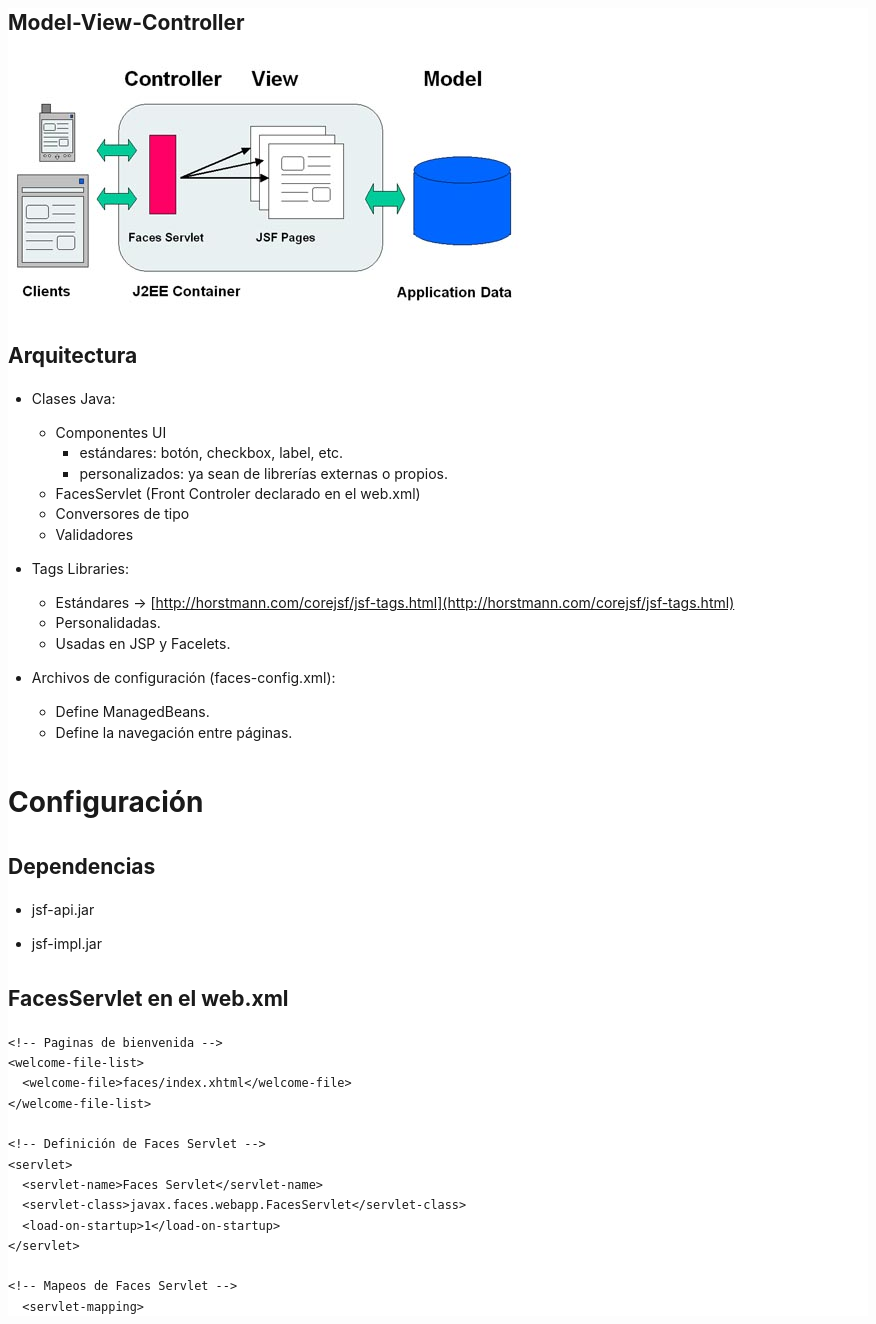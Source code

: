 ## Model-View-Controller

![JSF MVC](../img/jsf-mvc.png)

## Arquitectura

- Clases Java:
    - Componentes UI
        - estándares: botón, checkbox, label, etc.
        - personalizados: ya sean de librerías externas o propios.
    - FacesServlet (Front Controler declarado en el web.xml)
    - Conversores de tipo
    - Validadores

- Tags Libraries:
    - Estándares -> [http://horstmann.com/corejsf/jsf-tags.html](http://horstmann.com/corejsf/jsf-tags.html)
    - Personalidadas.
    - Usadas en JSP y Facelets.

- Archivos de configuración (faces-config.xml):
    - Define ManagedBeans.
    - Define la navegación entre páginas.

# Configuración

## Dependencias

- jsf-api.jar

- jsf-impl.jar

## FacesServlet en el web.xml

~~~{.xml}
<!-- Paginas de bienvenida -->
<welcome-file-list>
  <welcome-file>faces/index.xhtml</welcome-file>
</welcome-file-list>

<!-- Definición de Faces Servlet -->
<servlet>
  <servlet-name>Faces Servlet</servlet-name>
  <servlet-class>javax.faces.webapp.FacesServlet</servlet-class>
  <load-on-startup>1</load-on-startup>
</servlet>

<!-- Mapeos de Faces Servlet -->
  <servlet-mapping>
~~~